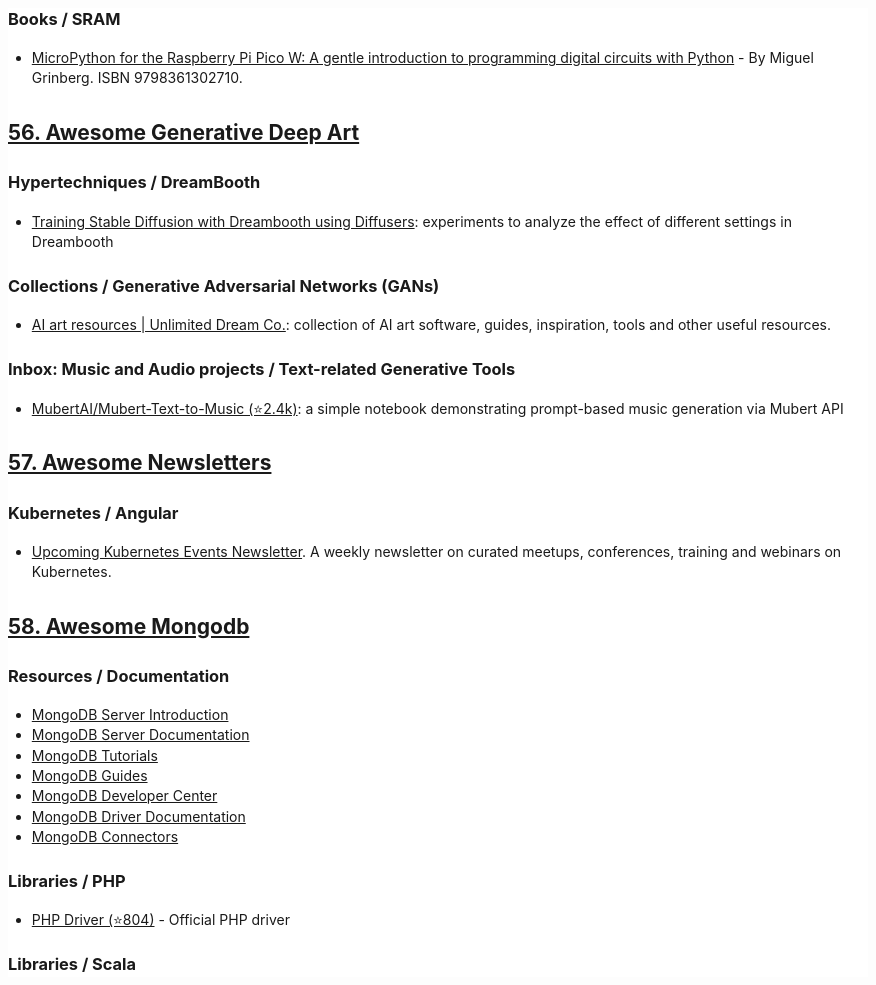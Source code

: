 ### Books / SRAM

*   [MicroPython for the Raspberry Pi Pico W: A gentle introduction to programming digital circuits with Python](https://www.amazon.com/MicroPython-Raspberry-Pico-introduction-programming/dp/B0BKSCV18D) - By Miguel Grinberg. ISBN 9798361302710.

## [56. Awesome Generative Deep Art](/content/filipecalegario/awesome-generative-deep-art/week/README.md)

### Hypertechniques / DreamBooth

*   [Training Stable Diffusion with Dreambooth using Diffusers](https://huggingface.co/blog/dreambooth): experiments to analyze the effect of different settings in Dreambooth

### Collections / Generative Adversarial Networks (GANs)

*   [AI art resources | Unlimited Dream Co.](https://www.unlimiteddreamco.xyz/resources): collection of AI art software, guides, inspiration, tools and other useful resources.

### Inbox: Music and Audio projects / Text-related Generative Tools

*   [MubertAI/Mubert-Text-to-Music (⭐2.4k)](https://github.com/MubertAI/Mubert-Text-to-Music): a simple notebook demonstrating prompt-based music generation via Mubert API

## [57. Awesome Newsletters](/content/zudochkin/awesome-newsletters/week/README.md)

### Kubernetes / Angular

*   [Upcoming Kubernetes Events Newsletter](https://kube.events/newsletter). A weekly newsletter on curated meetups, conferences, training and webinars on Kubernetes.

## [58. Awesome Mongodb](/content/ramnes/awesome-mongodb/week/README.md)

### Resources / Documentation

*   [MongoDB Server Introduction](https://www.mongodb.com/docs/manual/introduction/)
*   [MongoDB Server Documentation](https://www.mongodb.com/manual/)
*   [MongoDB Tutorials](https://www.mongodb.com/docs/manual/tutorial/)
*   [MongoDB Guides](https://www.mongodb.com/docs/guides/)
*   [MongoDB Developer Center](https://www.mongodb.com/developer/)
*   [MongoDB Driver Documentation](https://www.mongodb.com/docs/drivers/)
*   [MongoDB Connectors](https://www.mongodb.com/connectors/)

### Libraries / PHP

*   [PHP Driver (⭐804)](https://github.com/mongodb/mongo-php-driver) - Official PHP driver

### Libraries / Scala

